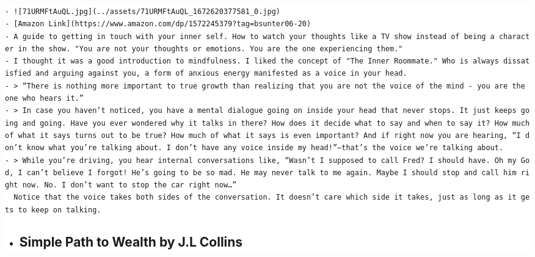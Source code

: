 	- ![71URMFtAuQL.jpg](../assets/71URMFtAuQL_1672620377581_0.jpg)
	- [Amazon Link](https://www.amazon.com/dp/1572245379?tag=bsunter06-20)
	- A guide to getting in touch with your inner self. How to watch your thoughts like a TV show instead of being a character in the show. "You are not your thoughts or emotions. You are the one experiencing them."
	- I thought it was a good introduction to mindfulness. I liked the concept of "The Inner Roommate." Who is always dissatisfied and arguing against you, a form of anxious energy manifested as a voice in your head.
	- > “There is nothing more important to true growth than realizing that you are not the voice of the mind - you are the one who hears it.”
	- > In case you haven’t noticed, you have a mental dialogue going on inside your head that never stops. It just keeps going and going. Have you ever wondered why it talks in there? How does it decide what to say and when to say it? How much of what it says turns out to be true? How much of what it says is even important? And if right now you are hearing, “I don’t know what you’re talking about. I don’t have any voice inside my head!”—that’s the voice we’re talking about.
	- > While you’re driving, you hear internal conversations like, “Wasn’t I supposed to call Fred? I should have. Oh my God, I can’t believe I forgot! He’s going to be so mad. He may never talk to me again. Maybe I should stop and call him right now. No. I don’t want to stop the car right now…”
	  Notice that the voice takes both sides of the conversation. It doesn’t care which side it takes, just as long as it gets to keep on talking.
- ## Simple Path to Wealth  by J.L Collins